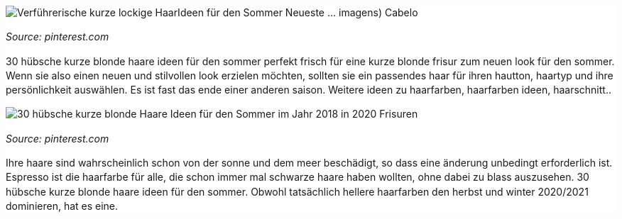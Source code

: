 
![Verführerische kurze lockige HaarIdeen für den Sommer Neueste … imagens) Cabelo](https://i.pinimg.com/originals/c3/ca/59/c3ca5964cd7a410e2a0f5c64e02e4094.jpg "Verführerische kurze lockige HaarIdeen für den Sommer Neueste … imagens) Cabelo")

*Source: pinterest.com*

30 hübsche kurze blonde haare ideen für den sommer perfekt frisch für eine kurze blonde frisur zum neuen look für den sommer. Wenn sie also einen neuen und stilvollen look erzielen möchten, sollten sie ein passendes haar für ihren hautton, haartyp und ihre persönlichkeit auswählen. Es ist fast das ende einer anderen saison. Weitere ideen zu haarfarben, haarfarben ideen, haarschnitt..


![30 hübsche kurze blonde Haare Ideen für den Sommer im Jahr 2018 in 2020 Frisuren](https://i.pinimg.com/originals/69/58/08/6958088d51ed725abbf0f1515e07efe2.jpg "30 hübsche kurze blonde Haare Ideen für den Sommer im Jahr 2018 in 2020 Frisuren")

*Source: pinterest.com*

Ihre haare sind wahrscheinlich schon von der sonne und dem meer beschädigt, so dass eine änderung unbedingt erforderlich ist. Espresso ist die haarfarbe für alle, die schon immer mal schwarze haare haben wollten, ohne dabei zu blass auszusehen. 30 hübsche kurze blonde haare ideen für den sommer. Obwohl tatsächlich hellere haarfarben den herbst und winter 2020/2021 dominieren, hat es eine.


